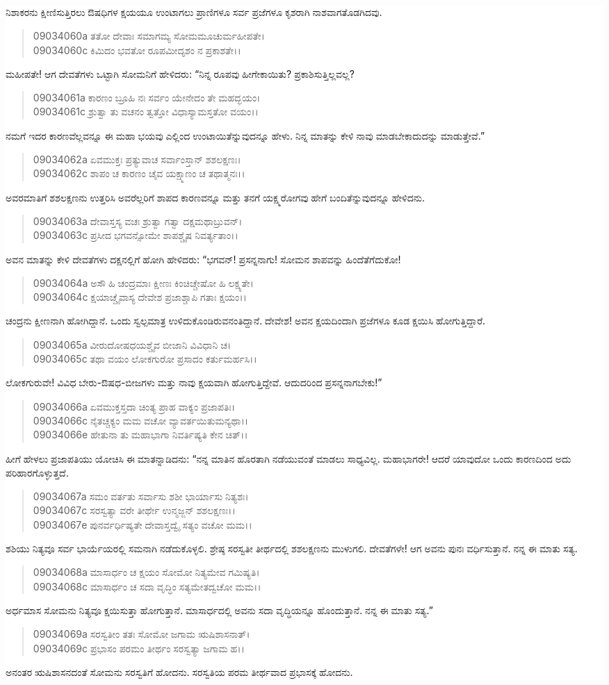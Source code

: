 ನಿಶಾಕರನು ಕ್ಷೀಣಿಸುತ್ತಿರಲು ಔಷಧಿಗಳ ಕ್ಷಯಯೂ ಉಂಟಾಗಲು ಪ್ರಾಣಿಗಳೂ ಸರ್ವ ಪ್ರಜೆಗಳೂ ಕೃಶರಾಗಿ ನಾಶವಾಗತೊಡಗಿದವು.

> 09034060a ತತೋ ದೇವಾಃ ಸಮಾಗಮ್ಯ ಸೋಮಮೂಚುರ್ಮಹೀಪತೇ।   
09034060c ಕಿಮಿದಂ ಭವತೋ ರೂಪಮೀದೃಶಂ ನ ಪ್ರಕಾಶತೇ।।

ಮಹೀಪತೇ! ಆಗ ದೇವತೆಗಳು ಒಟ್ಟಾಗಿ ಸೋಮನಿಗೆ ಹೇಳಿದರು: “ನಿನ್ನ ರೂಪವು ಹೀಗೇಕಾಯಿತು? ಪ್ರಕಾಶಿಸುತ್ತಿಲ್ಲವಲ್ಲ?

> 09034061a ಕಾರಣಂ ಬ್ರೂಹಿ ನಃ ಸರ್ವಂ ಯೇನೇದಂ ತೇ ಮಹದ್ಭಯಂ।   
09034061c ಶ್ರುತ್ವಾ ತು ವಚನಂ ತ್ವತ್ತೋ ವಿಧಾಸ್ಯಾಮಸ್ತತೋ ವಯಂ।।

ನಮಗೆ ಇದರ ಕಾರಣವೆಲ್ಲವನ್ನೂ ಈ ಮಹಾ ಭಯವು ಎಲ್ಲಿಂದ ಉಂಟಾಯಿತೆನ್ನುವುದನ್ನೂ ಹೇಳು. ನಿನ್ನ ಮಾತನ್ನು ಕೇಳಿ ನಾವು ಮಾಡಬೇಕಾದುದನ್ನು ಮಾಡುತ್ತೇವೆ.”

> 09034062a ಏವಮುಕ್ತಃ ಪ್ರತ್ಯುವಾಚ ಸರ್ವಾಂಸ್ತಾನ್ ಶಶಲಕ್ಷಣಃ।   
09034062c ಶಾಪಂ ಚ ಕಾರಣಂ ಚೈವ ಯಕ್ಷ್ಮಾಣಂ ಚ ತಥಾತ್ಮನಃ।।

ಅವರಮಾತಿಗೆ ಶಶಲಕ್ಷಣನು ಉತ್ತರಿಸಿ ಅವರೆಲ್ಲರಿಗೆ ಶಾಪದ ಕಾರಣವನ್ನೂ ಮತ್ತು ತನಗೆ ಯಕ್ಷ್ಮರೋಗವು ಹೇಗೆ ಬಂದಿತೆನ್ನುವುದನ್ನೂ ಹೇಳಿದನು.

> 09034063a ದೇವಾಸ್ತಸ್ಯ ವಚಃ ಶ್ರುತ್ವಾ ಗತ್ವಾ ದಕ್ಷಮಥಾಬ್ರುವನ್।   
09034063c ಪ್ರಸೀದ ಭಗವನ್ಸೋಮೇ ಶಾಪಶ್ಚೈಷ ನಿವರ್ತ್ಯತಾಂ।।

ಅವನ ಮಾತನ್ನು ಕೇಳಿ ದೇವತೆಗಳು ದಕ್ಷನಲ್ಲಿಗೆ ಹೋಗಿ ಹೇಳಿದರು: “ಭಗವನ್! ಪ್ರಸನ್ನನಾಗು! ಸೋಮನ ಶಾಪವನ್ನು ಹಿಂದೆತೆಗೆದುಕೋ!

> 09034064a ಅಸೌ ಹಿ ಚಂದ್ರಮಾಃ ಕ್ಷೀಣಃ ಕಿಂಚಿಚ್ಚೇಷೋ ಹಿ ಲಕ್ಷ್ಯತೇ।   
09034064c ಕ್ಷಯಾಚ್ಚೈವಾಸ್ಯ ದೇವೇಶ ಪ್ರಜಾಶ್ಚಾಪಿ ಗತಾಃ ಕ್ಷಯಂ।।

ಚಂದ್ರನು ಕ್ಷೀಣನಾಗಿ ಹೋಗಿದ್ದಾನೆ. ಒಂದು ಸ್ವಲ್ಪಮಾತ್ರ ಉಳಿದುಕೊಂಡಿರುವನಂತಿದ್ದಾನೆ. ದೇವೇಶ! ಅವನ ಕ್ಷಯದಿಂದಾಗಿ ಪ್ರಜೆಗಳೂ ಕೂಡ ಕ್ಷಯಿಸಿ ಹೋಗುತ್ತಿದ್ದಾರೆ.

> 09034065a ವೀರುದೋಷಧಯಶ್ಚೈವ ಬೀಜಾನಿ ವಿವಿಧಾನಿ ಚ।   
09034065c ತಥಾ ವಯಂ ಲೋಕಗುರೋ ಪ್ರಸಾದಂ ಕರ್ತುಮರ್ಹಸಿ।।

ಲೋಕಗುರುವೇ! ವಿವಿಧ ಬೇರು-ಔಷಧ-ಬೀಜಗಳು ಮತ್ತು ನಾವು ಕ್ಷಯವಾಗಿ ಹೋಗುತ್ತಿದ್ದೇವೆ. ಆದುದರಿಂದ ಪ್ರಸನ್ನನಾಗಬೇಕು!”

> 09034066a ಏವಮುಕ್ತಸ್ತದಾ ಚಿಂತ್ಯ ಪ್ರಾಹ ವಾಕ್ಯಂ ಪ್ರಜಾಪತಿಃ।   
09034066c ನೈತಚ್ಚಕ್ಯಂ ಮಮ ವಚೋ ವ್ಯಾವರ್ತಯಿತುಮನ್ಯಥಾ।।   
09034066e ಹೇತುನಾ ತು ಮಹಾಭಾಗಾ ನಿವರ್ತಿಷ್ಯತಿ ಕೇನ ಚಿತ್।।

ಹೀಗೆ ಹೇಳಲು ಪ್ರಜಾಪತಿಯು ಯೋಚಿಸಿ ಈ ಮಾತನ್ನಾಡಿದನು: “ನನ್ನ ಮಾತಿನ ಹೊರತಾಗಿ ನಡೆಯುವಂತೆ ಮಾಡಲು ಸಾಧ್ಯವಿಲ್ಲ. ಮಹಾಭಾಗರೇ! ಆದರೆ ಯಾವುದೋ ಒಂದು ಕಾರಣದಿಂದ ಅದು ಪರಿಹಾರಗೊಳ್ಳುತ್ತದೆ.

> 09034067a ಸಮಂ ವರ್ತತು ಸರ್ವಾಸು ಶಶೀ ಭಾರ್ಯಾಸು ನಿತ್ಯಶಃ।   
09034067c ಸರಸ್ವತ್ಯಾ ವರೇ ತೀರ್ಥೇ ಉನ್ಮಜ್ಜನ್ ಶಶಲಕ್ಷಣಃ।।   
09034067e ಪುನರ್ವರ್ಧಿಷ್ಯತೇ ದೇವಾಸ್ತದ್ವೈ ಸತ್ಯಂ ವಚೋ ಮಮ।।

ಶಶಿಯು ನಿತ್ಯವೂ ಸರ್ವ ಭಾರ್ಯೆಯರಲ್ಲಿ ಸಮನಾಗಿ ನಡೆದುಕೊಳ್ಳಲಿ. ಶ್ರೇಷ್ಠ ಸರಸ್ವತೀ ತೀರ್ಥದಲ್ಲಿ ಶಶಲಕ್ಷಣನು ಮುಳುಗಲಿ. ದೇವತೆಗಳೇ! ಆಗ ಅವನು ಪುನಃ ವರ್ಧಿಸುತ್ತಾನೆ. ನನ್ನ ಈ ಮಾತು ಸತ್ಯ.

> 09034068a ಮಾಸಾರ್ಧಂ ಚ ಕ್ಷಯಂ ಸೋಮೋ ನಿತ್ಯಮೇವ ಗಮಿಷ್ಯತಿ।   
09034068c ಮಾಸಾರ್ಧಂ ಚ ಸದಾ ವೃದ್ಧಿಂ ಸತ್ಯಮೇತದ್ವಚೋ ಮಮ।।

ಅರ್ಧಮಾಸ ಸೋಮನು ನಿತ್ಯವೂ ಕ್ಷಯಿಸುತ್ತಾ ಹೋಗುತ್ತಾನೆ. ಮಾಸಾರ್ಧದಲ್ಲಿ ಅವನು ಸದಾ ವೃದ್ಧಿಯನ್ನೂ ಹೊಂದುತ್ತಾನೆ. ನನ್ನ ಈ ಮಾತು ಸತ್ಯ.”

> 09034069a ಸರಸ್ವತೀಂ ತತಃ ಸೋಮೋ ಜಗಾಮ ಋಷಿಶಾಸನಾತ್।   
09034069c ಪ್ರಭಾಸಂ ಪರಮಂ ತೀರ್ಥಂ ಸರಸ್ವತ್ಯಾ ಜಗಾಮ ಹ।।

ಅನಂತರ ಋಷಿಶಾಸನದಂತೆ ಸೋಮನು ಸರಸ್ವತಿಗೆ ಹೋದನು. ಸರಸ್ವತಿಯ ಪರಮ ತೀರ್ಥವಾದ ಪ್ರಭಾಸಕ್ಕೆ ಹೋದನು.
